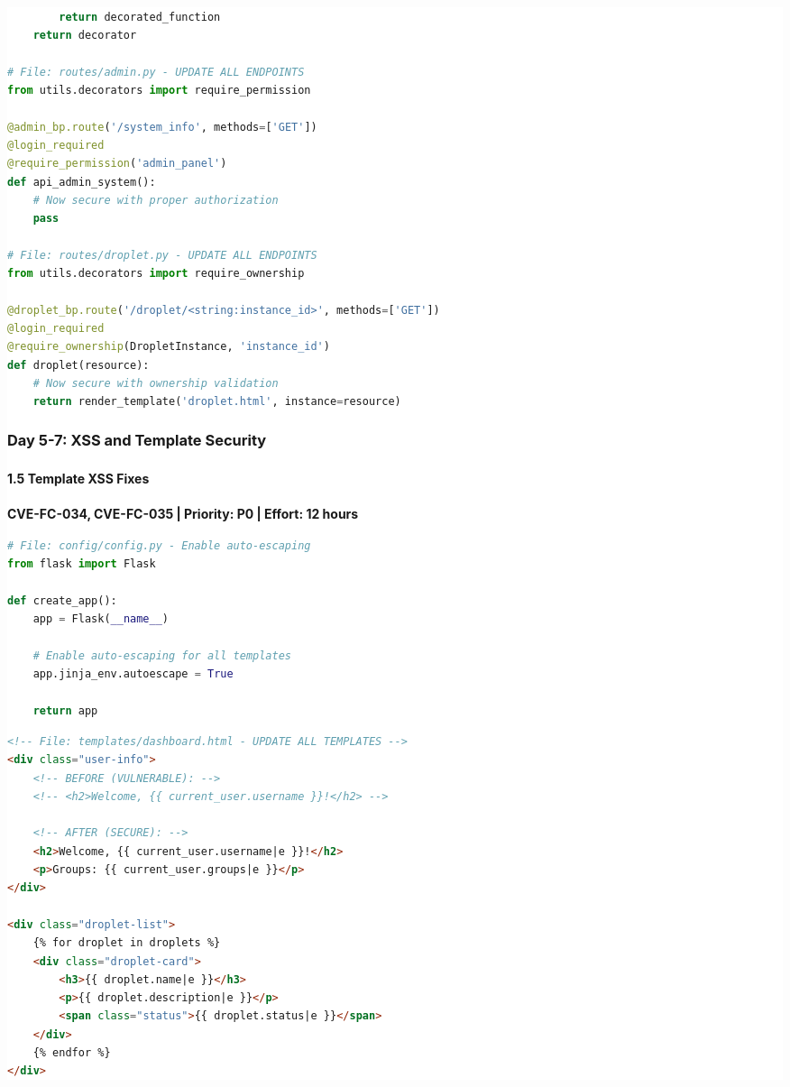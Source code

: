 ```python
        return decorated_function
    return decorator

# File: routes/admin.py - UPDATE ALL ENDPOINTS
from utils.decorators import require_permission

@admin_bp.route('/system_info', methods=['GET'])
@login_required
@require_permission('admin_panel')
def api_admin_system():
    # Now secure with proper authorization
    pass

# File: routes/droplet.py - UPDATE ALL ENDPOINTS
from utils.decorators import require_ownership

@droplet_bp.route('/droplet/<string:instance_id>', methods=['GET'])
@login_required
@require_ownership(DropletInstance, 'instance_id')
def droplet(resource):
    # Now secure with ownership validation
    return render_template('droplet.html', instance=resource)
```

### Day 5-7: XSS and Template Security

#### 1.5 Template XSS Fixes
**CVE-FC-034, CVE-FC-035 | Priority: P0 | Effort: 12 hours**

```python
# File: config/config.py - Enable auto-escaping
from flask import Flask

def create_app():
    app = Flask(__name__)
    
    # Enable auto-escaping for all templates
    app.jinja_env.autoescape = True
    
    return app
```

```html
<!-- File: templates/dashboard.html - UPDATE ALL TEMPLATES -->
<div class="user-info">
    <!-- BEFORE (VULNERABLE): -->
    <!-- <h2>Welcome, {{ current_user.username }}!</h2> -->
    
    <!-- AFTER (SECURE): -->
    <h2>Welcome, {{ current_user.username|e }}!</h2>
    <p>Groups: {{ current_user.groups|e }}</p>
</div>

<div class="droplet-list">
    {% for droplet in droplets %}
    <div class="droplet-card">
        <h3>{{ droplet.name|e }}</h3>
        <p>{{ droplet.description|e }}</p>
        <span class="status">{{ droplet.status|e }}</span>
    </div>
    {% endfor %}
</div>
```
